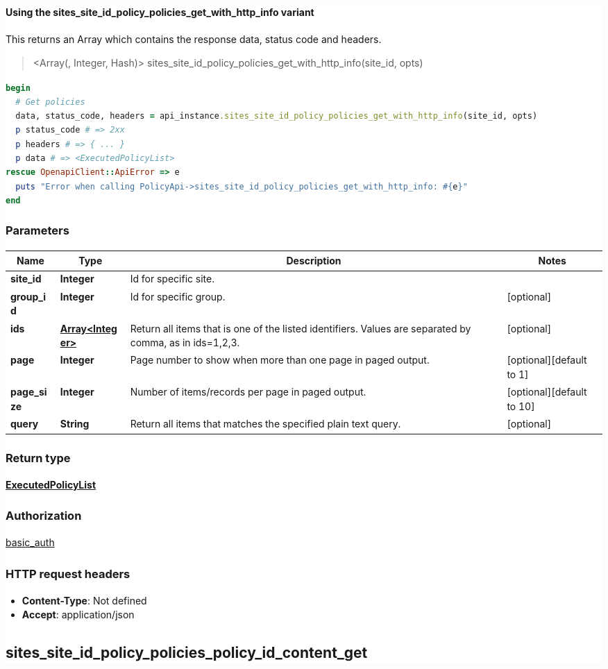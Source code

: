```ruby
```

#### Using the sites_site_id_policy_policies_get_with_http_info variant

This returns an Array which contains the response data, status code and headers.

> <Array(<ExecutedPolicyList>, Integer, Hash)> sites_site_id_policy_policies_get_with_http_info(site_id, opts)

```ruby
begin
  # Get policies
  data, status_code, headers = api_instance.sites_site_id_policy_policies_get_with_http_info(site_id, opts)
  p status_code # => 2xx
  p headers # => { ... }
  p data # => <ExecutedPolicyList>
rescue OpenapiClient::ApiError => e
  puts "Error when calling PolicyApi->sites_site_id_policy_policies_get_with_http_info: #{e}"
end
```

### Parameters

| Name | Type | Description | Notes |
| ---- | ---- | ----------- | ----- |
| **site_id** | **Integer** | Id for specific site. |  |
| **group_id** | **Integer** | Id for specific group. | [optional] |
| **ids** | [**Array&lt;Integer&gt;**](Integer.md) | Return all items that is one of the listed identifiers.  Values are separated by comma, as in ids&#x3D;1,2,3. | [optional] |
| **page** | **Integer** | Page number to show when more than one page in paged output. | [optional][default to 1] |
| **page_size** | **Integer** | Number of items/records per page in paged output. | [optional][default to 10] |
| **query** | **String** | Return all items that matches the specified plain text query. | [optional] |

### Return type

[**ExecutedPolicyList**](ExecutedPolicyList.md)

### Authorization

[basic_auth](../README.md#basic_auth)

### HTTP request headers

- **Content-Type**: Not defined
- **Accept**: application/json


## sites_site_id_policy_policies_policy_id_content_get
